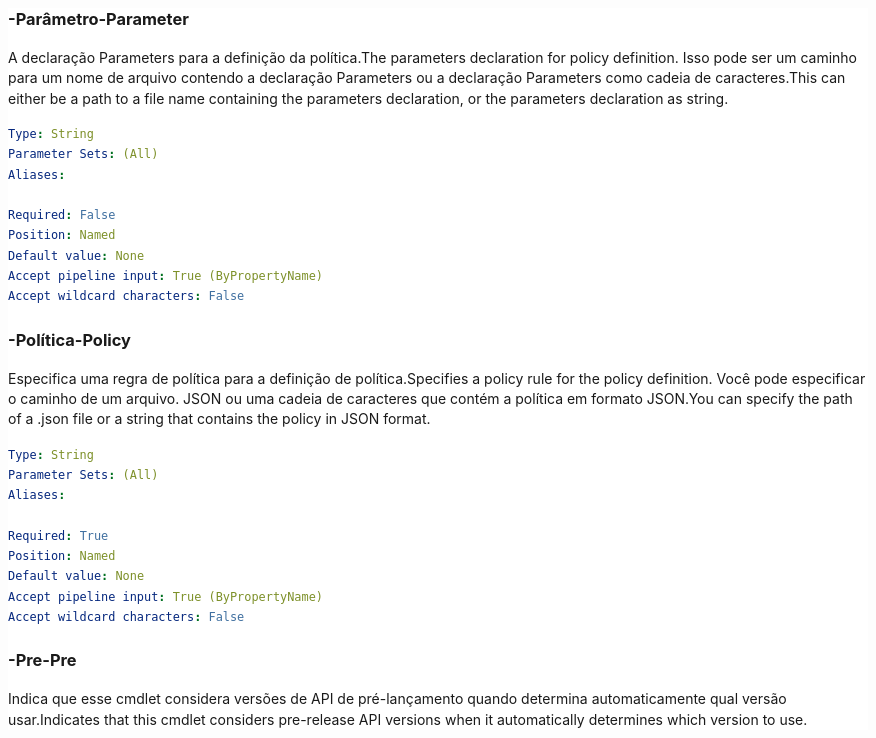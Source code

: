 ### <span data-ttu-id="780f6-141">-Parâmetro</span><span class="sxs-lookup"><span data-stu-id="780f6-141">-Parameter</span></span>
<span data-ttu-id="780f6-142">A declaração Parameters para a definição da política.</span><span class="sxs-lookup"><span data-stu-id="780f6-142">The parameters declaration for policy definition.</span></span> <span data-ttu-id="780f6-143">Isso pode ser um caminho para um nome de arquivo contendo a declaração Parameters ou a declaração Parameters como cadeia de caracteres.</span><span class="sxs-lookup"><span data-stu-id="780f6-143">This can either be a path to a file name containing the parameters declaration, or the parameters declaration as string.</span></span>

```yaml
Type: String
Parameter Sets: (All)
Aliases:

Required: False
Position: Named
Default value: None
Accept pipeline input: True (ByPropertyName)
Accept wildcard characters: False
```

### <span data-ttu-id="780f6-144">-Política</span><span class="sxs-lookup"><span data-stu-id="780f6-144">-Policy</span></span>
<span data-ttu-id="780f6-145">Especifica uma regra de política para a definição de política.</span><span class="sxs-lookup"><span data-stu-id="780f6-145">Specifies a policy rule for the policy definition.</span></span>
<span data-ttu-id="780f6-146">Você pode especificar o caminho de um arquivo. JSON ou uma cadeia de caracteres que contém a política em formato JSON.</span><span class="sxs-lookup"><span data-stu-id="780f6-146">You can specify the path of a .json file or a string that contains the policy in JSON format.</span></span>

```yaml
Type: String
Parameter Sets: (All)
Aliases:

Required: True
Position: Named
Default value: None
Accept pipeline input: True (ByPropertyName)
Accept wildcard characters: False
```

### <span data-ttu-id="780f6-147">-Pre</span><span class="sxs-lookup"><span data-stu-id="780f6-147">-Pre</span></span>
<span data-ttu-id="780f6-148">Indica que esse cmdlet considera versões de API de pré-lançamento quando determina automaticamente qual versão usar.</span><span class="sxs-lookup"><span data-stu-id="780f6-148">Indicates that this cmdlet considers pre-release API versions when it automatically determines which version to use.</span></span>
